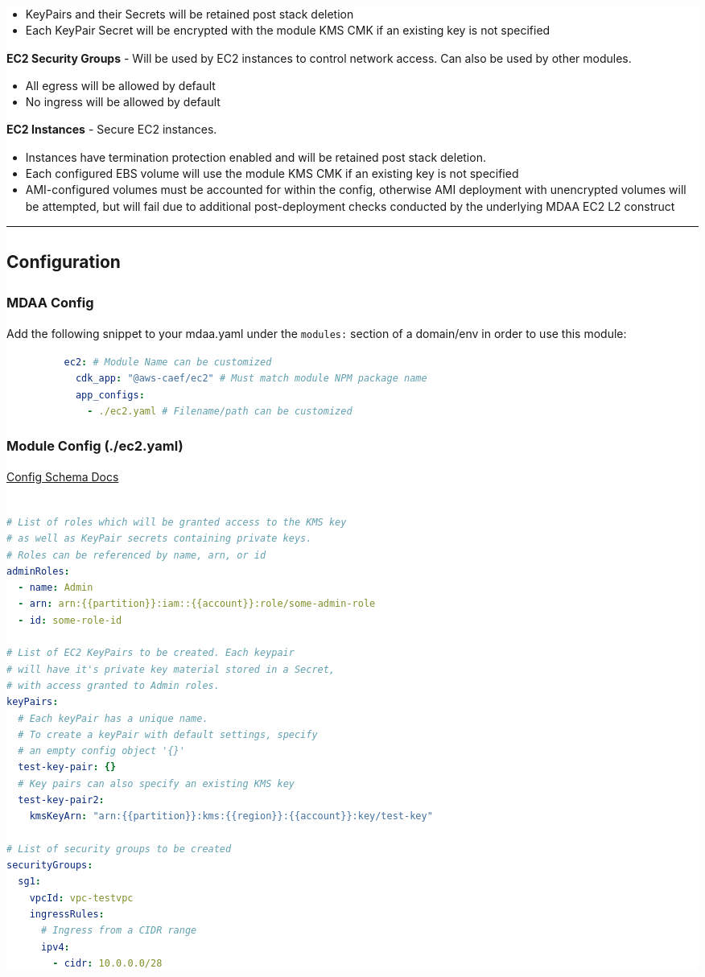 * KeyPairs and their Secrets will be retained post stack deletion
* Each KeyPair Secret will be encrypted with the module KMS CMK if an existing key is not specified

**EC2 Security Groups** - Will be used by EC2 instances to control network access. Can also be used by other modules.

* All egress will be allowed by default
* No ingress will be allowed by default

**EC2 Instances** - Secure EC2 instances.

* Instances have termination protection enabled and will be retained post stack deletion.
* Each configured EBS volume will use the module KMS CMK if an existing key is not specified
* AMI-configured volumes must be accounted for within the config, otherwise AMI deployment with unencrypted volumes will be attempted, but will fail due to additional post-deployment checks conducted by the underlying MDAA EC2 L2 construct

***

## Configuration

### MDAA Config

Add the following snippet to your mdaa.yaml under the `modules:` section of a domain/env in order to use this module:

```yaml
          ec2: # Module Name can be customized
            cdk_app: "@aws-caef/ec2" # Must match module NPM package name
            app_configs:
              - ./ec2.yaml # Filename/path can be customized
```

### Module Config (./ec2.yaml)

[Config Schema Docs](SCHEMA.md)

```yaml

# List of roles which will be granted access to the KMS key
# as well as KeyPair secrets containing private keys.
# Roles can be referenced by name, arn, or id
adminRoles:
  - name: Admin
  - arn: arn:{{partition}}:iam::{{account}}:role/some-admin-role
  - id: some-role-id

# List of EC2 KeyPairs to be created. Each keypair
# will have it's private key material stored in a Secret,
# with access granted to Admin roles.
keyPairs:
  # Each keyPair has a unique name.
  # To create a keyPair with default settings, specify
  # an empty config object '{}'
  test-key-pair: {}
  # Key pairs can also specify an existing KMS key
  test-key-pair2:
    kmsKeyArn: "arn:{{partition}}:kms:{{region}}:{{account}}:key/test-key"

# List of security groups to be created
securityGroups:
  sg1:
    vpcId: vpc-testvpc
    ingressRules:
      # Ingress from a CIDR range
      ipv4:
        - cidr: 10.0.0.0/28
```